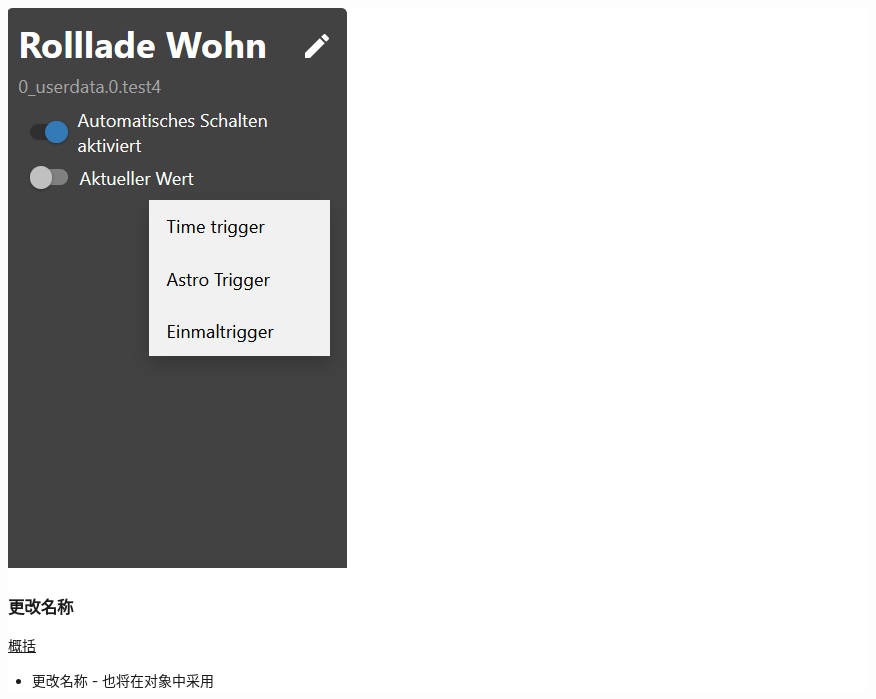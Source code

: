 ![创建小部件选择.png](../../../de/adapterref/iobroker.schedule-switcher/img/create_widget_select.png)

### 更改名称
[概括](#zusammenfassung)

- 更改名称 - 也将在对象中采用
